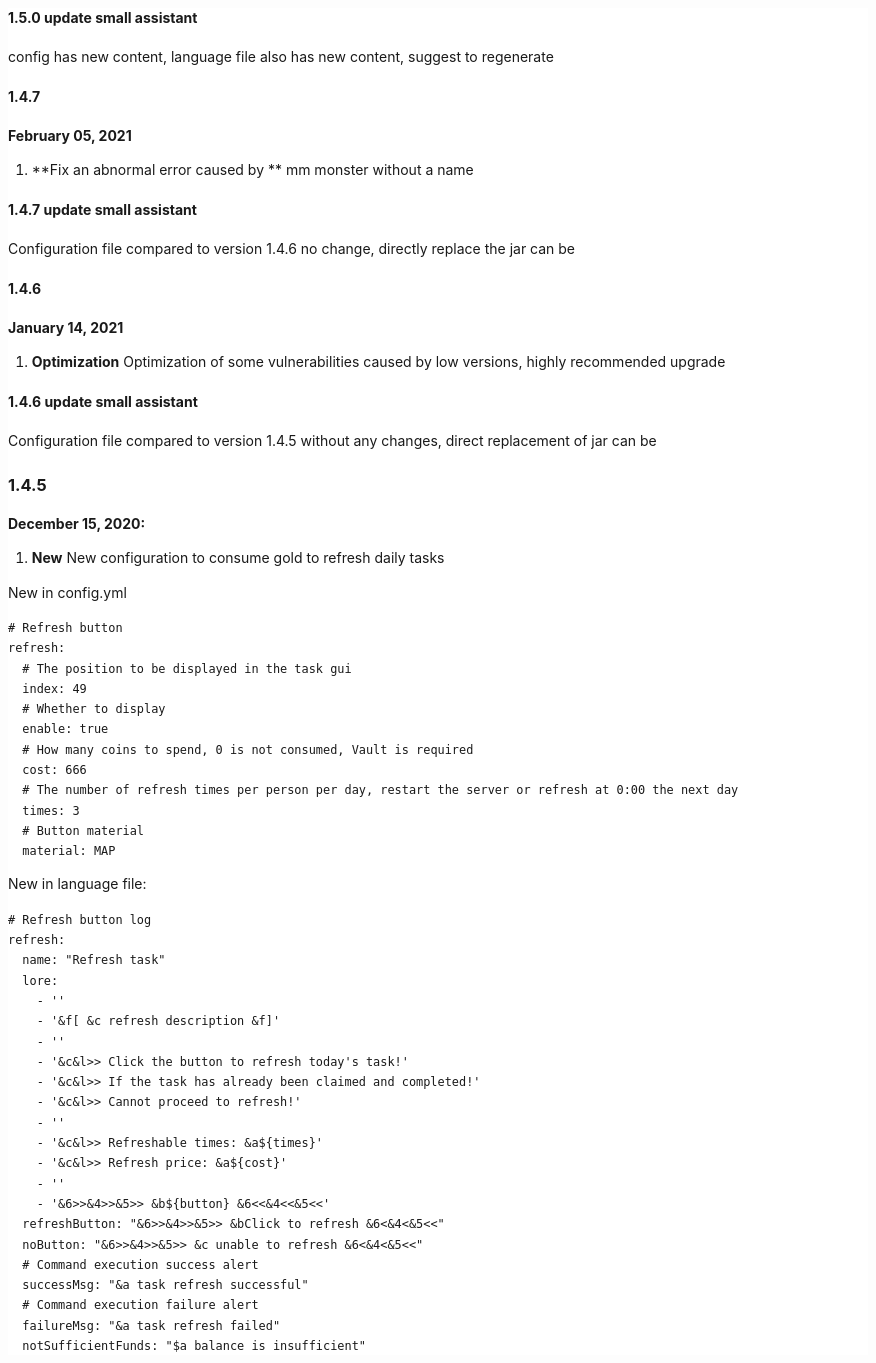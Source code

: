 #### 1.5.0 update small assistant
config has new content, language file also has new content, suggest to regenerate

#### 1.4.7
**February 05, 2021**
1. **Fix an abnormal error caused by ** mm monster without a name

#### 1.4.7 update small assistant
Configuration file compared to version 1.4.6 no change, directly replace the jar can be

#### 1.4.6
**January 14, 2021**
1. **Optimization** Optimization of some vulnerabilities caused by low versions, highly recommended upgrade

#### 1.4.6 update small assistant
Configuration file compared to version 1.4.5 without any changes, direct replacement of jar can be

### 1.4.5
**December 15, 2020:**
1. **New** New configuration to consume gold to refresh daily tasks

New in config.yml
```
# Refresh button
refresh:
  # The position to be displayed in the task gui
  index: 49
  # Whether to display
  enable: true
  # How many coins to spend, 0 is not consumed, Vault is required
  cost: 666
  # The number of refresh times per person per day, restart the server or refresh at 0:00 the next day
  times: 3
  # Button material
  material: MAP
```
New in language file:
```
# Refresh button log
refresh:
  name: "Refresh task"
  lore:
    - ''
    - '&f[ &c refresh description &f]'
    - ''
    - '&c&l>> Click the button to refresh today's task!'
    - '&c&l>> If the task has already been claimed and completed!'
    - '&c&l>> Cannot proceed to refresh!'
    - ''
    - '&c&l>> Refreshable times: &a${times}'
    - '&c&l>> Refresh price: &a${cost}'
    - ''
    - '&6>>&4>>&5>> &b${button} &6<<&4<<&5<<'
  refreshButton: "&6>>&4>>&5>> &bClick to refresh &6<&4<&5<<"
  noButton: "&6>>&4>>&5>> &c unable to refresh &6<&4<&5<<"
  # Command execution success alert
  successMsg: "&a task refresh successful"
  # Command execution failure alert
  failureMsg: "&a task refresh failed"
  notSufficientFunds: "$a balance is insufficient"
```
